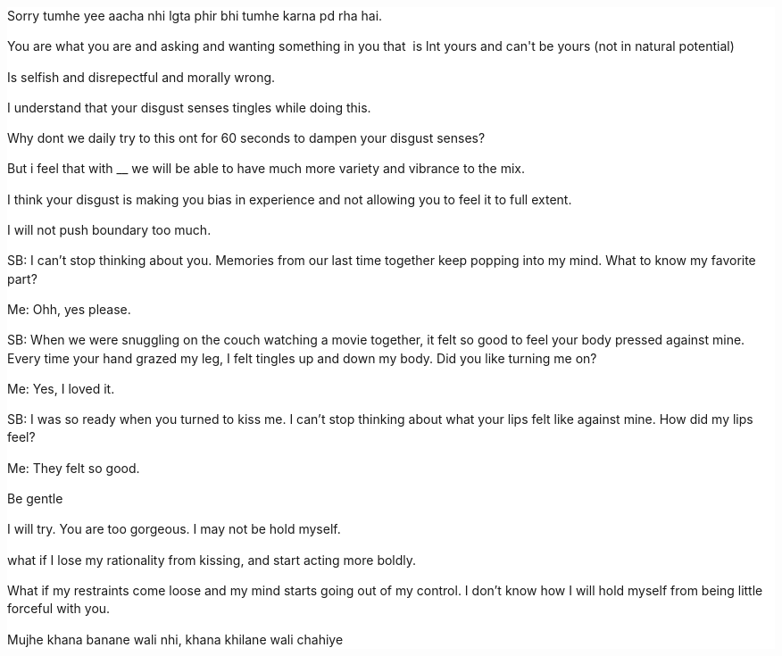Sorry tumhe yee aacha nhi lgta phir bhi tumhe karna pd rha hai.

You are what you are and asking and wanting something in you that  is lnt yours and can't be yours (not in natural potential) 

Is selfish and disrepectful and morally wrong.

I understand that your disgust senses tingles while doing this. 

Why dont we daily try to this ont for 60 seconds to dampen your disgust senses?

But i feel that with __ we will be able to have much more variety and vibrance to the mix. 

I think your disgust is making you bias in experience and not allowing you to feel it to full extent. 

I will not push boundary too much.

SB: I can’t stop thinking about you. Memories from our last time together keep popping into my mind. What to know my favorite part?

Me: Ohh, yes please.

SB: When we were snuggling on the couch watching a movie together, it felt so good to feel your body pressed against mine. Every time your hand grazed my leg, I felt tingles up and down my body. Did you like turning me on?

Me: Yes, I loved it.

SB: I was so ready when you turned to kiss me. I can’t stop thinking about what your lips felt like against mine. How did my lips feel?

Me: They felt so good.

Be gentle      

I will try. You are too gorgeous. I may not be hold myself.

what if I lose my rationality from kissing, and start acting more boldly.

What if my restraints come loose and my mind starts going out of my control. I don’t know how I will hold myself from being little forceful with you.

Mujhe khana banane wali nhi, khana khilane wali chahiye